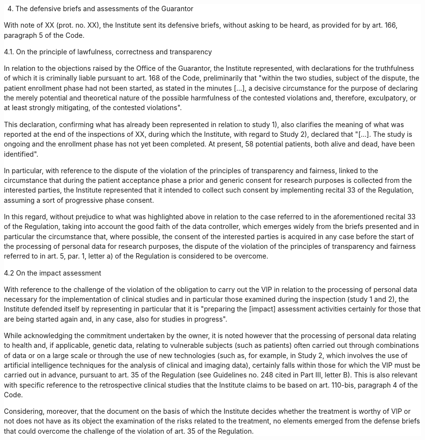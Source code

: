 4. The defensive briefs and assessments of the Guarantor

With note of XX (prot. no. XX), the Institute sent its defensive briefs, without asking to be heard, as provided for by art. 166, paragraph 5 of the Code.

4.1. On the principle of lawfulness, correctness and transparency

In relation to the objections raised by the Office of the Guarantor, the Institute represented, with declarations for the truthfulness of which it is criminally liable pursuant to art. 168 of the Code, preliminarily that "within the two studies, subject of the dispute, the patient enrollment phase had not been started, as stated in the minutes \[...\], a decisive circumstance for the purpose of declaring the merely potential and theoretical nature of the possible harmfulness of the contested violations and, therefore, exculpatory, or at least strongly mitigating, of the contested violations".

This declaration, confirming what has already been represented in relation to study 1), also clarifies the meaning of what was reported at the end of the inspections of XX, during which the Institute, with regard to Study 2), declared that "\[...\]. The study is ongoing and the enrollment phase has not yet been completed. At present, 58 potential patients, both alive and dead, have been identified".

In particular, with reference to the dispute of the violation of the principles of transparency and fairness, linked to the circumstance that during the patient acceptance phase a prior and generic consent for research purposes is collected from the interested parties, the Institute represented that it intended to collect such consent by implementing recital 33 of the Regulation, assuming a sort of progressive phase consent.

In this regard, without prejudice to what was highlighted above in relation to the case referred to in the aforementioned recital 33 of the Regulation, taking into account the good faith of the data controller, which emerges widely from the briefs presented and in particular the circumstance that, where possible, the consent of the interested parties is acquired in any case before the start of the processing of personal data for research purposes, the dispute of the violation of the principles of transparency and fairness referred to in art. 5, par. 1, letter a) of the Regulation is considered to be overcome.

4.2 On the impact assessment

With reference to the challenge of the violation of the obligation to carry out the VIP in relation to the processing of personal data necessary for the implementation of clinical studies and in particular those examined during the inspection (study 1 and 2), the Institute defended itself by representing in particular that it is "preparing the \[impact\] assessment activities certainly for those that are being started again and, in any case, also for studies in progress".

While acknowledging the commitment undertaken by the owner, it is noted however that the processing of personal data relating to health and, if applicable, genetic data, relating to vulnerable subjects (such as patients) often carried out through combinations of data or on a large scale or through the use of new technologies (such as, for example, in Study 2, which involves the use of artificial intelligence techniques for the analysis of clinical and imaging data), certainly falls within those for which the VIP must be carried out in advance, pursuant to art. 35 of the Regulation (see Guidelines no. 248 cited in Part III, letter B). This is also relevant with specific reference to the retrospective clinical studies that the Institute claims to be based on art. 110-bis, paragraph 4 of the Code.

Considering, moreover, that the document on the basis of which the Institute decides whether the treatment is worthy of VIP or not does not have as its object the examination of the risks related to the treatment, no elements emerged from the defense briefs that could overcome the challenge of the violation of art. 35 of the Regulation.
